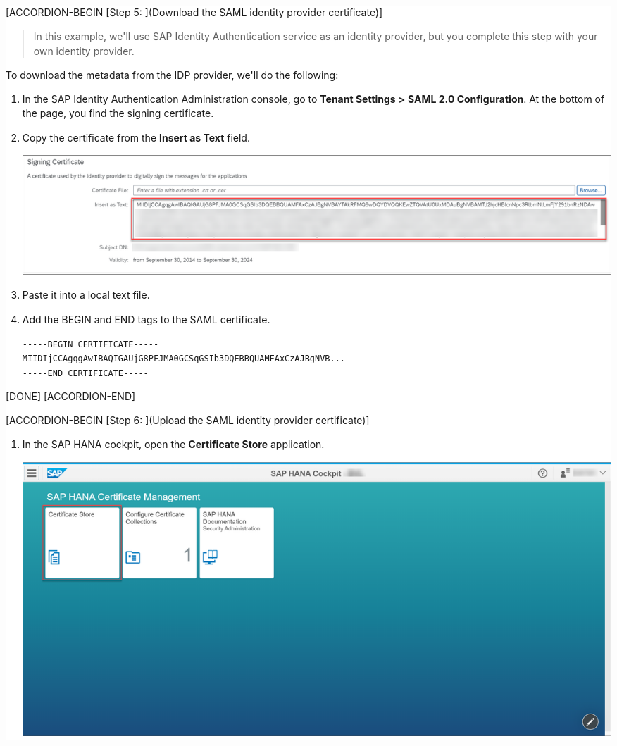 [ACCORDION-BEGIN [Step 5: ](Download the SAML identity provider certificate)]

>In this example, we'll use SAP Identity Authentication service as an identity provider, but you complete this step with your own identity provider.

To download the metadata from the IDP provider, we'll do the following:

1. In the SAP Identity Authentication Administration console, go to **Tenant Settings** **>** **SAML 2.0 Configuration**. At the bottom of the page, you find the signing certificate.

2. Copy the certificate from the **Insert as Text** field.

    ![Copy the IDP certificate](step5-copy-idp-cert.png)

3. Paste it into a local text file.

4. Add the BEGIN and END tags to the SAML certificate.

    ```
    -----BEGIN CERTIFICATE-----
    MIIDIjCCAgqgAwIBAQIGAUjG8PFJMA0GCSqGSIb3DQEBBQUAMFAxCzAJBgNVB...
    -----END CERTIFICATE-----
    ```

[DONE]
[ACCORDION-END]

[ACCORDION-BEGIN [Step 6: ](Upload the SAML identity provider certificate)]

  1. In the SAP HANA cockpit, open the **Certificate Store** application.

      ![Open the certificate store application](step6-certificatestore.png)
